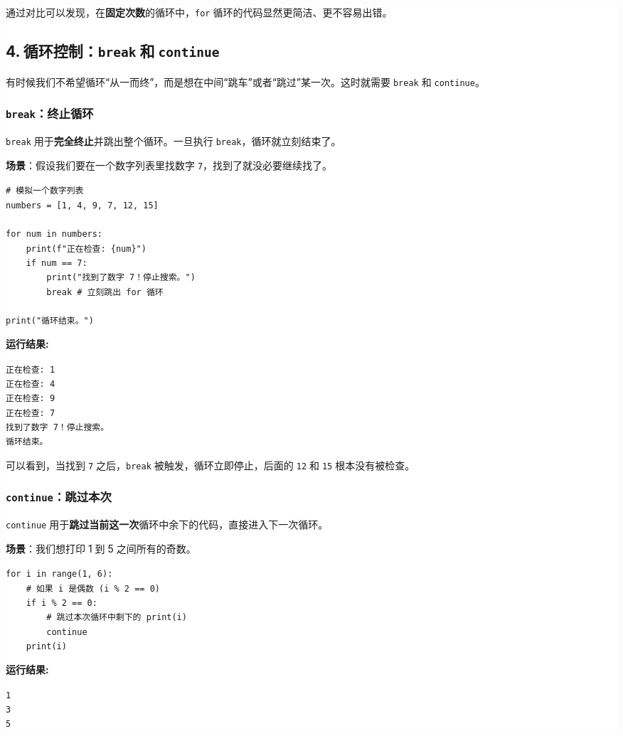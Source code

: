 通过对比可以发现，在**固定次数**的循环中，`for` 循环的代码显然更简洁、更不容易出错。

## 4. 循环控制：`break` 和 `continue`

有时候我们不希望循环“从一而终”，而是想在中间“跳车”或者“跳过”某一次。这时就需要 `break` 和 `continue`。

### `break`：终止循环

`break` 用于**完全终止**并跳出整个循环。一旦执行 `break`，循环就立刻结束了。

**场景**：假设我们要在一个数字列表里找数字 `7`，找到了就没必要继续找了。

```python:line-numbers{5,6}
# 模拟一个数字列表
numbers = [1, 4, 9, 7, 12, 15]

for num in numbers:
    print(f"正在检查: {num}")
    if num == 7:
        print("找到了数字 7！停止搜索。")
        break # 立刻跳出 for 循环

print("循环结束。")
```

**运行结果:**

```bash
正在检查: 1
正在检查: 4
正在检查: 9
正在检查: 7
找到了数字 7！停止搜索。
循环结束。
```

可以看到，当找到 `7` 之后，`break` 被触发，循环立即停止，后面的 `12` 和 `15` 根本没有被检查。

### `continue`：跳过本次

`continue` 用于**跳过当前这一次**循环中余下的代码，直接进入下一次循环。

**场景**：我们想打印 1 到 5 之间所有的奇数。

```python:line-numbers{4,5}
for i in range(1, 6):
    # 如果 i 是偶数 (i % 2 == 0)
    if i % 2 == 0:
        # 跳过本次循环中剩下的 print(i)
        continue
    print(i)
```

**运行结果:**

```bash
1
3
5
```
